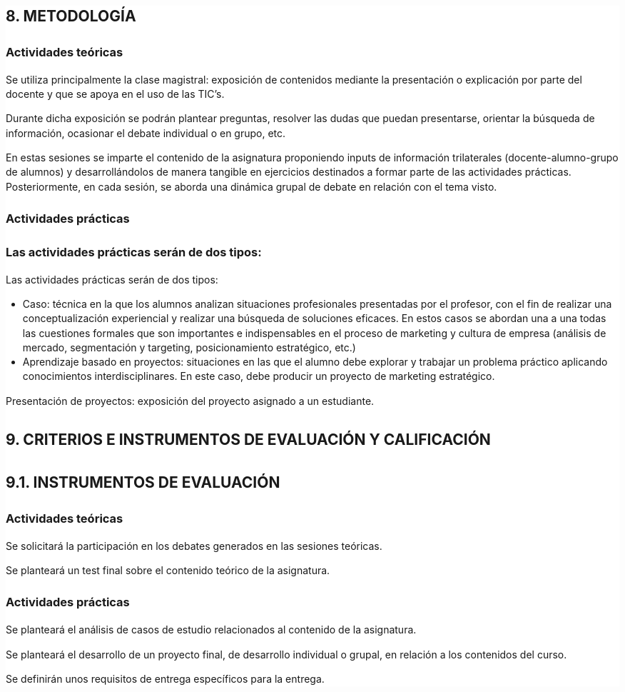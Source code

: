 ## **8. METODOLOGÍA**

### **Actividades teóricas**

Se utiliza principalmente la clase magistral: exposición de contenidos mediante la presentación o explicación por parte del docente y que se apoya en el uso de las TIC’s.

Durante dicha exposición se podrán plantear preguntas, resolver las dudas que puedan presentarse, orientar la búsqueda de información, ocasionar el debate individual o en grupo, etc.

En estas sesiones se imparte el contenido de la asignatura proponiendo inputs de información trilaterales \(docente-alumno-grupo de alumnos\) y desarrollándolos de manera tangible en ejercicios destinados a formar parte de las actividades prácticas.  
Posteriormente, en cada sesión, se aborda una dinámica grupal de debate en relación con el tema visto.

### Actividades prácticas

### Las actividades prácticas serán de dos tipos:

Las actividades prácticas serán de dos tipos:

* Caso: técnica en la que los alumnos analizan situaciones profesionales presentadas por el profesor, con el fin de realizar una conceptualización experiencial y realizar una búsqueda de soluciones eficaces. En estos casos se abordan una a una todas las cuestiones formales que son importantes e indispensables en el proceso de marketing y cultura de empresa \(análisis de mercado, segmentación y targeting, posicionamiento estratégico, etc.\)
* Aprendizaje basado en proyectos: situaciones en las que el alumno debe explorar y trabajar un problema práctico aplicando conocimientos interdisciplinares. En este caso, debe producir un proyecto de marketing estratégico.

Presentación de proyectos: exposición del proyecto asignado a un estudiante.

## **9. CRITERIOS E INSTRUMENTOS DE EVALUACIÓN Y CALIFICACIÓN**

## **9.1. INSTRUMENTOS DE EVALUACIÓN**

### Actividades teóricas

Se solicitará la participación en los debates generados en las sesiones teóricas.

Se planteará un test final sobre el contenido teórico de la asignatura.

### Actividades prácticas

Se planteará el análisis de casos de estudio relacionados al contenido de la asignatura.

Se planteará el desarrollo de un proyecto final, de desarrollo individual o grupal, en relación a los contenidos del curso. 

Se definirán unos requisitos de entrega específicos para la entrega.
